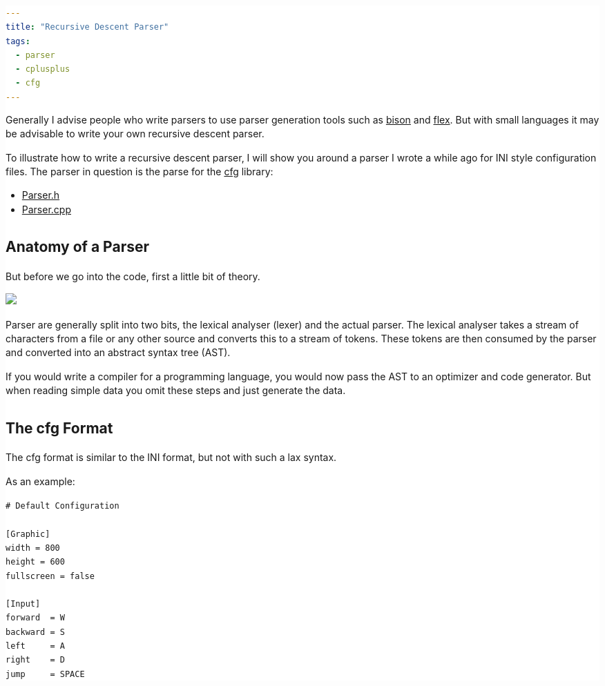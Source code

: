 ```yaml
---
title: "Recursive Descent Parser"
tags:
  - parser
  - cplusplus
  - cfg
---
```


Generally I advise people who write parsers to use parser generation tools 
such as [bison] and [flex]. But with small languages it may be advisable 
to write your own recursive descent parser. 

To illustrate how to write a recursive descent parser, I will show you around 
a parser I wrote a while ago for INI style configuration files. The parser
in question is the parse for the [cfg] library: 

* [Parser.h][1]
* [Parser.cpp][2]

Anatomy of a Parser
-------------------

But before we go into the code, first a little bit of theory. 

<img src="/media/parser-arch.png" class="img-responsive">

Parser are generally split into two bits, the lexical analyser (lexer) and
the actual parser. The lexical analyser takes a stream of characters from 
a file or any other source and converts this to a stream of tokens. These tokens
are then consumed by the parser and converted into an abstract syntax tree (AST). 

If you would write a compiler for a programming language, you would now pass
the AST to an optimizer and code generator. But when reading simple data
you omit these steps and just generate the data.



The cfg Format
--------------

The cfg format is similar to the INI format, but not with such a lax syntax.

As an example:
    
    # Default Configuration
    
    [Graphic]
    width = 800
    height = 600
    fullscreen = false
    
    [Input]
    forward  = W
    backward = S
    left     = A
    right    = D
    jump     = SPACE
    

[bison]: https://www.gnu.org/software/bison/
[flex]: http://flex.sourceforge.net/
[cfg]: https://github.com/rioki/cfg/
[1]: https://github.com/rioki/cfg/blob/master/cfg/Parser.h
[2]: https://github.com/rioki/cfg/blob/master/cfg/Parser.cpp
[octothorpe]: https://en.wiktionary.org/wiki/octothorpe
[EBNF]: https://en.wikipedia.org/wiki/Extended_Backus%E2%80%93Naur_Form
